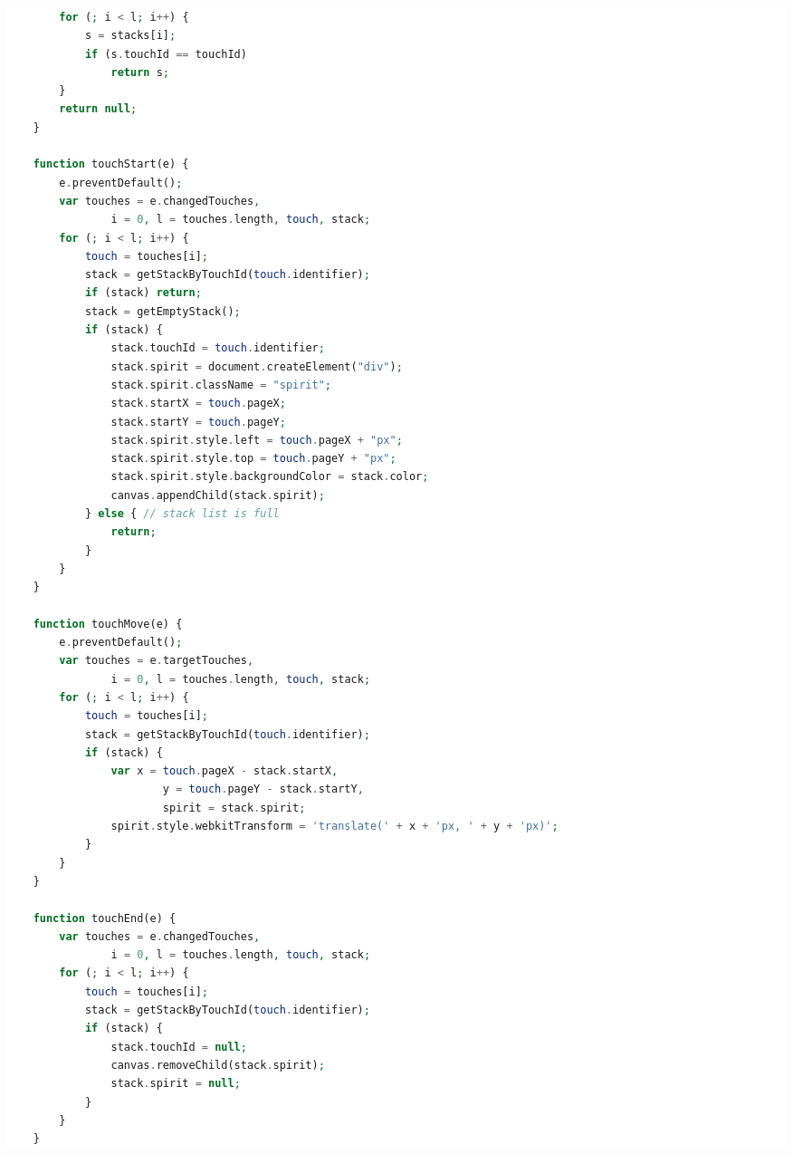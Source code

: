 ```php
        for (; i < l; i++) {
            s = stacks[i];
            if (s.touchId == touchId)
                return s;
        }
        return null;
    }

    function touchStart(e) {
        e.preventDefault();
        var touches = e.changedTouches,
                i = 0, l = touches.length, touch, stack;
        for (; i < l; i++) {
            touch = touches[i];
            stack = getStackByTouchId(touch.identifier);
            if (stack) return;
            stack = getEmptyStack();
            if (stack) {
                stack.touchId = touch.identifier;
                stack.spirit = document.createElement("div");
                stack.spirit.className = "spirit";
                stack.startX = touch.pageX;
                stack.startY = touch.pageY;
                stack.spirit.style.left = touch.pageX + "px";
                stack.spirit.style.top = touch.pageY + "px";
                stack.spirit.style.backgroundColor = stack.color;
                canvas.appendChild(stack.spirit);
            } else { // stack list is full
                return;
            }
        }
    }

    function touchMove(e) {
        e.preventDefault();
        var touches = e.targetTouches,
                i = 0, l = touches.length, touch, stack;
        for (; i < l; i++) {
            touch = touches[i];
            stack = getStackByTouchId(touch.identifier);
            if (stack) {
                var x = touch.pageX - stack.startX,
                        y = touch.pageY - stack.startY,
                        spirit = stack.spirit;
                spirit.style.webkitTransform = 'translate(' + x + 'px, ' + y + 'px)';
            }
        }
    }

    function touchEnd(e) {
        var touches = e.changedTouches,
                i = 0, l = touches.length, touch, stack;
        for (; i < l; i++) {
            touch = touches[i];
            stack = getStackByTouchId(touch.identifier);
            if (stack) {
                stack.touchId = null;
                canvas.removeChild(stack.spirit);
                stack.spirit = null;
            }
        }
    }

```